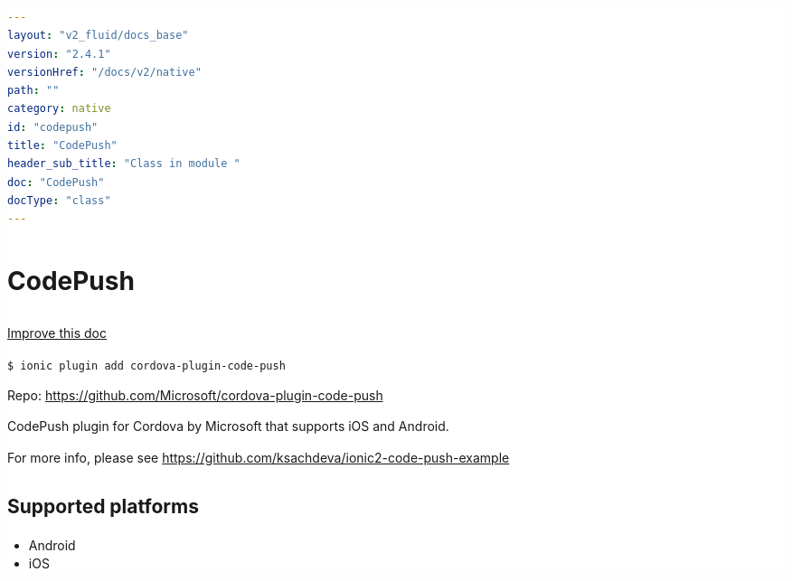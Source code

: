```yaml
---
layout: "v2_fluid/docs_base"
version: "2.4.1"
versionHref: "/docs/v2/native"
path: ""
category: native
id: "codepush"
title: "CodePush"
header_sub_title: "Class in module "
doc: "CodePush"
docType: "class"
---
```








<h1 class="api-title">
  
  CodePush
  

  

  </h1>

<a class="improve-v2-docs" href="http://github.com/driftyco/ionic-native/edit/master/src/plugins/code-push.ts#L395">
  Improve this doc
</a>









<pre><code>$ ionic plugin add cordova-plugin-code-push</code></pre>
<p>Repo:
  <a href="https://github.com/Microsoft/cordova-plugin-code-push">
    https://github.com/Microsoft/cordova-plugin-code-push
  </a>
</p>



<p>CodePush plugin for Cordova by Microsoft that supports iOS and Android.</p>
<p>For more info, please see <a href="https://github.com/ksachdeva/ionic2-code-push-example">https://github.com/ksachdeva/ionic2-code-push-example</a></p>



<h2>Supported platforms</h2>

<ul>
  <li>Android</li><li>iOS</li>
</ul>
